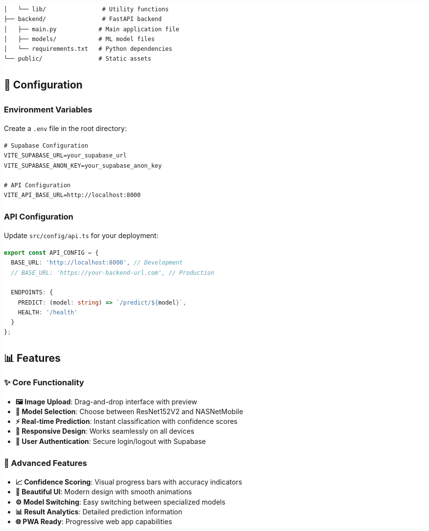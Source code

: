 ```
│   └── lib/                # Utility functions
├── backend/                # FastAPI backend
│   ├── main.py            # Main application file
│   ├── models/            # ML model files
│   └── requirements.txt   # Python dependencies
└── public/                # Static assets
```

## 🔧 Configuration

### Environment Variables

Create a `.env` file in the root directory:

```env
# Supabase Configuration
VITE_SUPABASE_URL=your_supabase_url
VITE_SUPABASE_ANON_KEY=your_supabase_anon_key

# API Configuration
VITE_API_BASE_URL=http://localhost:8000
```

### API Configuration

Update `src/config/api.ts` for your deployment:

```typescript
export const API_CONFIG = {
  BASE_URL: 'http://localhost:8000', // Development
  // BASE_URL: 'https://your-backend-url.com', // Production
  
  ENDPOINTS: {
    PREDICT: (model: string) => `/predict/${model}`,
    HEALTH: '/health'
  }
};
```

## 📊 Features

### ✨ Core Functionality
- **🖼️ Image Upload**: Drag-and-drop interface with preview
- **🤖 Model Selection**: Choose between ResNet152V2 and NASNetMobile
- **⚡ Real-time Prediction**: Instant classification with confidence scores
- **📱 Responsive Design**: Works seamlessly on all devices
- **🔐 User Authentication**: Secure login/logout with Supabase

### 🎯 Advanced Features
- **📈 Confidence Scoring**: Visual progress bars with accuracy indicators
- **🎨 Beautiful UI**: Modern design with smooth animations
- **⚙️ Model Switching**: Easy switching between specialized models
- **📊 Result Analytics**: Detailed prediction information
- **🌐 PWA Ready**: Progressive web app capabilities

